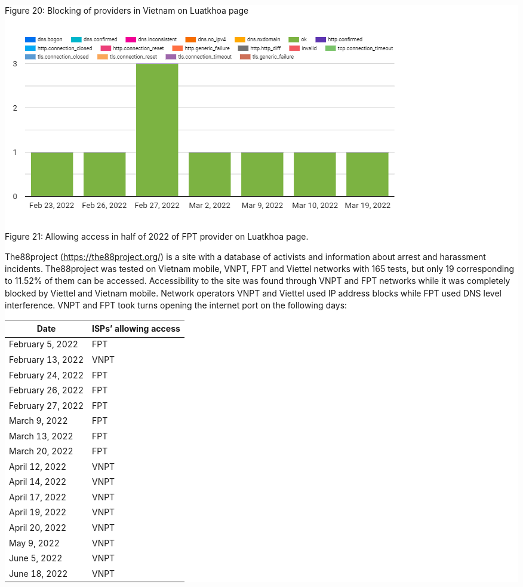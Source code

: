 Figure 20: Blocking of providers in Vietnam on Luatkhoa page

![](images/image22.png)

Figure 21: Allowing access in half of 2022 of FPT provider on Luatkhoa page.

The88project (https://the88project.org/) is a site with a database of activists and information about arrest and harassment incidents. The88project was tested on Vietnam mobile, VNPT, FPT and Viettel networks with 165 tests, but only 19 corresponding to 11.52% of them can be accessed. Accessibility to the site was found through VNPT and FPT networks while it was completely blocked by Viettel and Vietnam mobile. Network operators VNPT and Viettel used IP address blocks while FPT used DNS level interference. VNPT and FPT took turns opening the internet port on the following days:

| Date              | ISPs’ allowing access |
|-------------------|-----------------------|
| February 5, 2022  | FPT                   |
| February 13, 2022 | VNPT                  |
| February 24, 2022 | FPT                   |
| February 26, 2022 | FPT                   |
| February 27, 2022 | FPT                   |
| March 9, 2022     | FPT                   |
| March 13, 2022    | FPT                   |
| March 20, 2022    | FPT                   |
| April 12, 2022    | VNPT                  |
| April 14, 2022    | VNPT                  |
| April 17, 2022    | VNPT                  |
| April 19, 2022    | VNPT                  |
| April 20, 2022    | VNPT                  |
| May 9, 2022       | VNPT                  |
| June 5, 2022      | VNPT                  |
| June 18, 2022     | VNPT                  |
